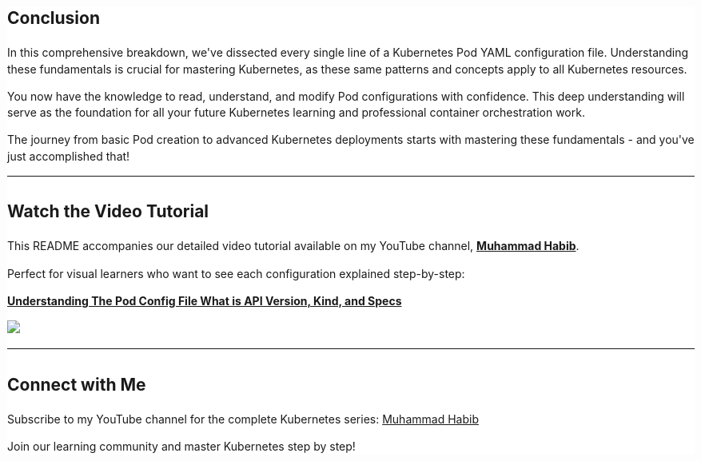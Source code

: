 
## Conclusion

In this comprehensive breakdown, we've dissected every single line of a Kubernetes Pod YAML configuration file. Understanding these fundamentals is crucial for mastering Kubernetes, as these same patterns and concepts apply to all Kubernetes resources.

You now have the knowledge to read, understand, and modify Pod configurations with confidence. This deep understanding will serve as the foundation for all your future Kubernetes learning and professional container orchestration work.

The journey from basic Pod creation to advanced Kubernetes deployments starts with mastering these fundamentals - and you've just accomplished that!

---

## Watch the Video Tutorial

This README accompanies our detailed video tutorial available on my YouTube channel, <a href="https://www.youtube.com/@muhammadhabib-urrehman/videos" target="_blank"><b>Muhammad Habib</b></a>.

Perfect for visual learners who want to see each configuration explained step-by-step:

**[Understanding The Pod Config File  What is API Version, Kind, and Specs](https://youtu.be/BLmiIYsTbZg)**

<a href="https://youtu.be/BLmiIYsTbZg" target="_blank"><img src="https://github.com/sujatagunale/EasyRead/assets/151519281/1736fca5-a031-4854-8c09-bc110e3bc16d" /></a>

---

## Connect with Me

Subscribe to my YouTube channel for the complete Kubernetes series: [Muhammad Habib](https://www.youtube.com/@muhammadhabib-urrehman/videos)

Join our learning community and master Kubernetes step by step!